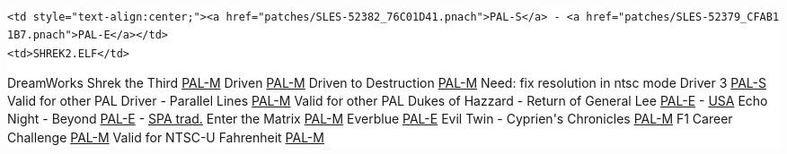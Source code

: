     <td style="text-align:center;"><a href="patches/SLES-52382_76C01D41.pnach">PAL-S</a> - <a href="patches/SLES-52379_CFAB11B7.pnach">PAL-E</a></td>
    <td>SHREK2.ELF</td>
  </tr>
  <tr>
    <td>DreamWorks Shrek the Third</td>
    <td style="text-align:center;"><a href="patches/SLES-54771_6DD4EB8D.pnach">PAL-M</a></td>
    <td></td>
  </tr>
  <tr>
    <td>Driven</td>
    <td style="text-align:center;"><a href="patches/SLES-50390_250353F1.pnach">PAL-M</a></td>
    <td></td>
  </tr>
  <tr>
    <td>Driven to Destruction</td>
    <td style="text-align:center;"><a href="patches/SLES-52733_3F0D3C94.pnach">PAL-M</a></td>
    <td>Need: fix resolution in ntsc mode</td>
  </tr>
  <tr>
    <td>Driver 3</td>
    <td style="text-align:center;"><a href="patches/SLES-52153_E94FBF35.pnach">PAL-S</a></td>
    <td>Valid for other PAL</td>
  </tr>
  <tr>
    <td>Driver - Parallel Lines</td>
    <td style="text-align:center;"><a href="patches/SLES-53556_D720770D.pnach">PAL-M</a></td>
    <td>Valid for other PAL</td>
  </tr>
  <tr>
    <td>Dukes of Hazzard - Return of General Lee</td>
    <td style="text-align:center;"><a href="patches/SLES-52747_C46D7708.pnach">PAL-E</a> - <a href="patches/SLUS-20959_FF2F701F.pnach">USA</a></td>
    <td></td>
  </tr>
  <tr>
    <td>Echo Night - Beyond</td>
    <td style="text-align:center;"><a href="patches/SLES-53414_BBF8C3D6.pnach">PAL-E</a> - <a href="patches/SLES-53414_E078914A.pnach">SPA trad.</a></td>
    <td></td>
  </tr>
  <tr>
    <td>Enter the Matrix</td>
    <td style="text-align:center;"><a href="patches/SLES-51203_F1370E83.pnach">PAL-M</a></td>
    <td></td>
  </tr>
  <tr>
    <td>Everblue</td>
    <td style="text-align:center;"><a href="patches/SLES-50639_3832F5E0.pnach">PAL-E</a></td>
    <td></td>
  </tr>
  <tr>
    <td>Evil Twin - Cyprien's Chronicles</td>
    <td style="text-align:center;"><a href="patches/SLES-50201_5D795715.pnach">PAL-M</a></td>
    <td></td>
  </tr>
  <tr>
    <td>F1 Career Challenge</td>
    <td style="text-align:center;"><a href="patches/SLES-51584_2C1173B0.pnach">PAL-M</a></td>
    <td>Valid for NTSC-U</td>
  </tr>
  <tr>
    <td>Fahrenheit</td>
    <td style="text-align:center;"><a href="patches/SLES-53540_8191D10A.pnach">PAL-M</a></td>